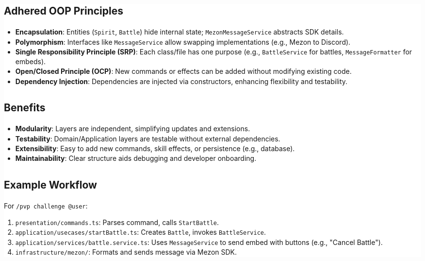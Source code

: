 ## Adhered OOP Principles
- **Encapsulation**: Entities (`Spirit`, `Battle`) hide internal state; `MezonMessageService` abstracts SDK details.
- **Polymorphism**: Interfaces like `MessageService` allow swapping implementations (e.g., Mezon to Discord).
- **Single Responsibility Principle (SRP)**: Each class/file has one purpose (e.g., `BattleService` for battles, `MessageFormatter` for embeds).
- **Open/Closed Principle (OCP)**: New commands or effects can be added without modifying existing code.
- **Dependency Injection**: Dependencies are injected via constructors, enhancing flexibility and testability.

## Benefits
- **Modularity**: Layers are independent, simplifying updates and extensions.
- **Testability**: Domain/Application layers are testable without external dependencies.
- **Extensibility**: Easy to add new commands, skill effects, or persistence (e.g., database).
- **Maintainability**: Clear structure aids debugging and developer onboarding.

## Example Workflow
For `/pvp challenge @user`:
1. `presentation/commands.ts`: Parses command, calls `StartBattle`.
2. `application/usecases/startBattle.ts`: Creates `Battle`, invokes `BattleService`.
3. `application/services/battle.service.ts`: Uses `MessageService` to send embed with buttons (e.g., "Cancel Battle").
4. `infrastructure/mezon/`: Formats and sends message via Mezon SDK.